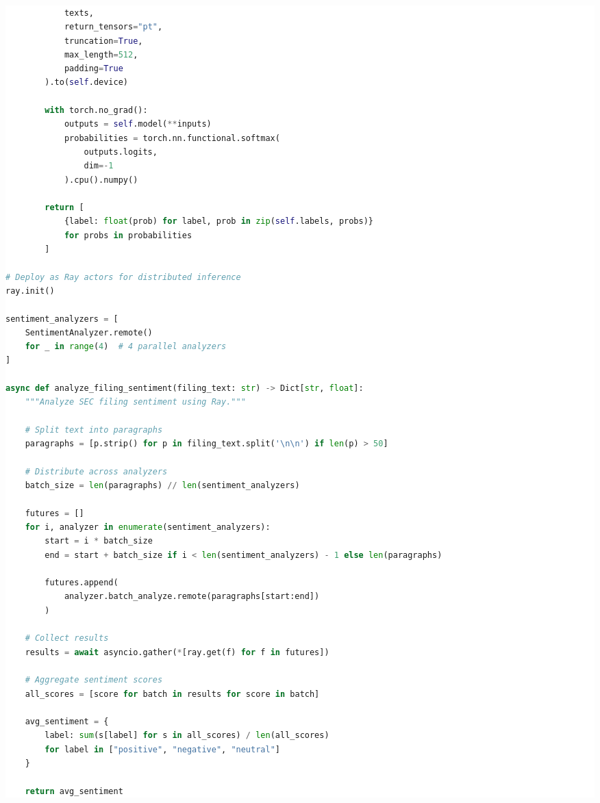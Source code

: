 ```python
            texts,
            return_tensors="pt",
            truncation=True,
            max_length=512,
            padding=True
        ).to(self.device)

        with torch.no_grad():
            outputs = self.model(**inputs)
            probabilities = torch.nn.functional.softmax(
                outputs.logits,
                dim=-1
            ).cpu().numpy()

        return [
            {label: float(prob) for label, prob in zip(self.labels, probs)}
            for probs in probabilities
        ]

# Deploy as Ray actors for distributed inference
ray.init()

sentiment_analyzers = [
    SentimentAnalyzer.remote()
    for _ in range(4)  # 4 parallel analyzers
]

async def analyze_filing_sentiment(filing_text: str) -> Dict[str, float]:
    """Analyze SEC filing sentiment using Ray."""

    # Split text into paragraphs
    paragraphs = [p.strip() for p in filing_text.split('\n\n') if len(p) > 50]

    # Distribute across analyzers
    batch_size = len(paragraphs) // len(sentiment_analyzers)

    futures = []
    for i, analyzer in enumerate(sentiment_analyzers):
        start = i * batch_size
        end = start + batch_size if i < len(sentiment_analyzers) - 1 else len(paragraphs)

        futures.append(
            analyzer.batch_analyze.remote(paragraphs[start:end])
        )

    # Collect results
    results = await asyncio.gather(*[ray.get(f) for f in futures])

    # Aggregate sentiment scores
    all_scores = [score for batch in results for score in batch]

    avg_sentiment = {
        label: sum(s[label] for s in all_scores) / len(all_scores)
        for label in ["positive", "negative", "neutral"]
    }

    return avg_sentiment
```
